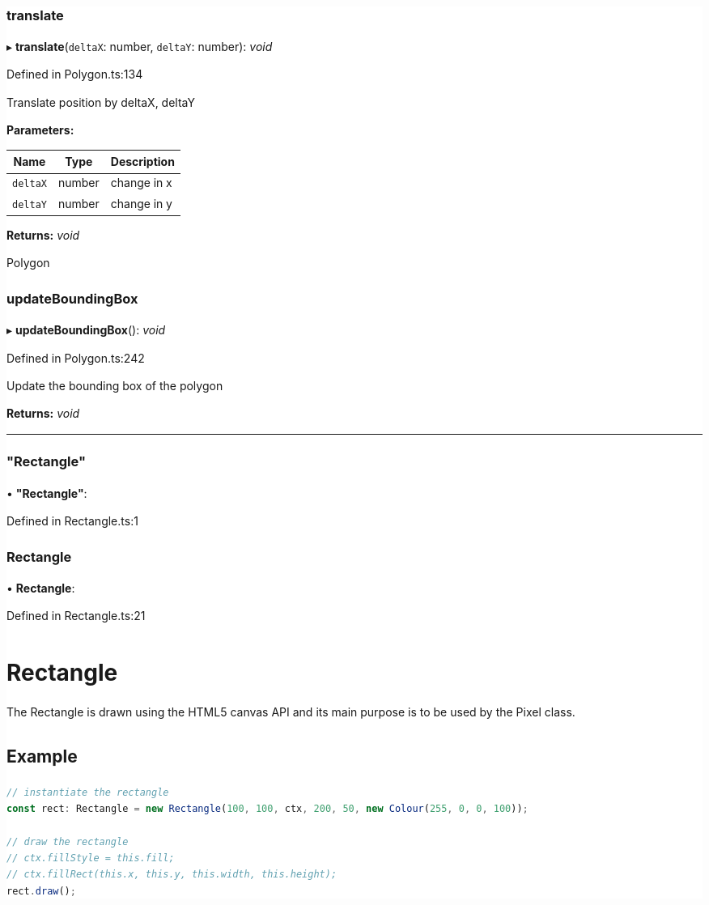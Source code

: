 ###  translate

▸ **translate**(`deltaX`: number, `deltaY`: number): *void*

Defined in Polygon.ts:134

Translate position by deltaX, deltaY

**Parameters:**

Name | Type | Description |
------ | ------ | ------ |
`deltaX` | number | change in x |
`deltaY` | number | change in y  |

**Returns:** *void*

Polygon

###  updateBoundingBox

▸ **updateBoundingBox**(): *void*

Defined in Polygon.ts:242

Update the bounding box of the polygon

**Returns:** *void*

___

###  "Rectangle"

• **"Rectangle"**:

Defined in Rectangle.ts:1

###  Rectangle

• **Rectangle**:

Defined in Rectangle.ts:21

# Rectangle

The Rectangle is drawn using the HTML5 canvas API and its main purpose is to be used by the Pixel class.

## Example

```js
// instantiate the rectangle
const rect: Rectangle = new Rectangle(100, 100, ctx, 200, 50, new Colour(255, 0, 0, 100));

// draw the rectangle
// ctx.fillStyle = this.fill;
// ctx.fillRect(this.x, this.y, this.width, this.height);
rect.draw();

```
